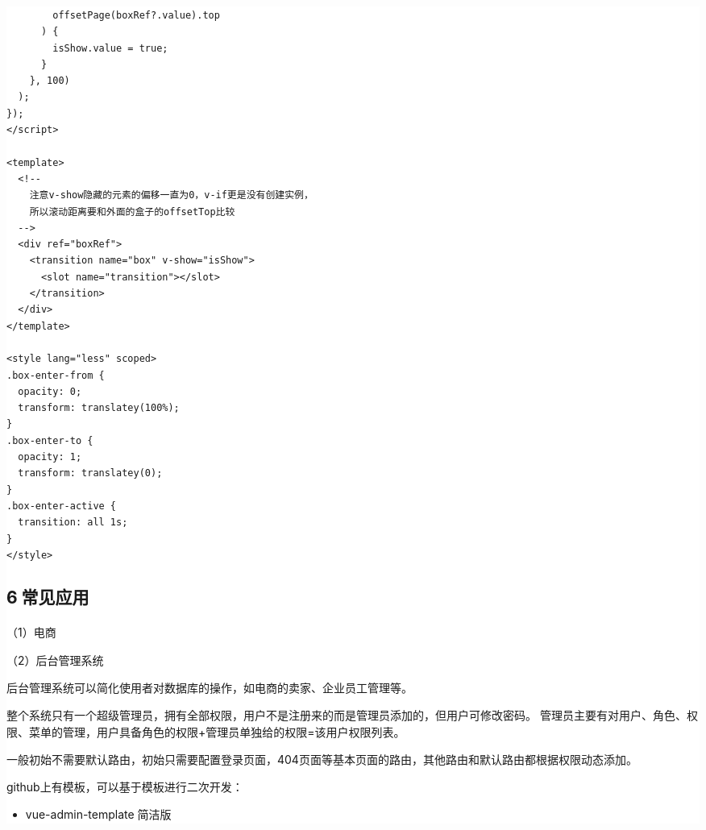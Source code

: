 ```
        offsetPage(boxRef?.value).top
      ) {
        isShow.value = true;
      }
    }, 100)
  );
});
</script>

<template>
  <!-- 
    注意v-show隐藏的元素的偏移一直为0，v-if更是没有创建实例，
    所以滚动距离要和外面的盒子的offsetTop比较 
  -->
  <div ref="boxRef">
    <transition name="box" v-show="isShow">
      <slot name="transition"></slot>
    </transition>
  </div>
</template>

<style lang="less" scoped>
.box-enter-from {
  opacity: 0;
  transform: translatey(100%);
}
.box-enter-to {
  opacity: 1;
  transform: translatey(0);
}
.box-enter-active {
  transition: all 1s;
}
</style>
```

## 6 常见应用

（1）电商

（2）后台管理系统

后台管理系统可以简化使用者对数据库的操作，如电商的卖家、企业员工管理等。

整个系统只有一个超级管理员，拥有全部权限，用户不是注册来的而是管理员添加的，但用户可修改密码。
管理员主要有对用户、角色、权限、菜单的管理，用户具备角色的权限+管理员单独给的权限=该用户权限列表。

一般初始不需要默认路由，初始只需要配置登录页面，404页面等基本页面的路由，其他路由和默认路由都根据权限动态添加。

github上有模板，可以基于模板进行二次开发：

* vue-admin-template    简洁版
